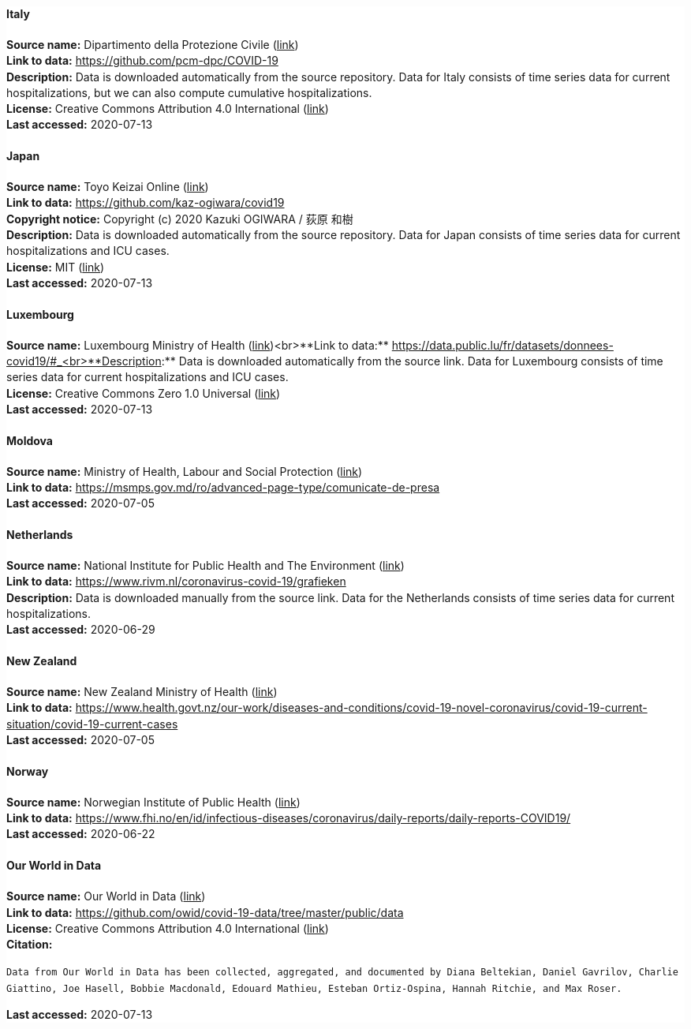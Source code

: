 #### Italy
**Source name:** Dipartimento della Protezione Civile ([link](http://www.protezionecivile.gov.it/en/risk-activities/health-risk/emergencies/coronavirus))<br>**Link to data:** https://github.com/pcm-dpc/COVID-19<br>**Description:** Data is downloaded automatically from the source repository. Data for Italy consists of time series data for current hospitalizations, but we can also compute cumulative hospitalizations.<br>**License:** Creative Commons Attribution 4.0 International ([link](https://creativecommons.org/licenses/by/4.0/))<br>**Last accessed:** 2020-07-13

#### Japan
**Source name:** Toyo Keizai Online ([link](https://github.com/kaz-ogiwara/covid19))<br>**Link to data:** https://github.com/kaz-ogiwara/covid19<br>**Copyright notice:** Copyright (c) 2020 Kazuki OGIWARA / 荻原 和樹<br>**Description:** Data is downloaded automatically from the source repository. Data for Japan consists of time series data for current hospitalizations and ICU cases.<br>**License:** MIT ([link](https://github.com/kaz-ogiwara/covid19/blob/master/LICENSE))<br>**Last accessed:** 2020-07-13

#### Luxembourg
**Source name:** Luxembourg Ministry of Health ([link](https://data.public.lu/fr/datasets/donnees-covid19/#_))<br>**Link to data:** https://data.public.lu/fr/datasets/donnees-covid19/#_<br>**Description:** Data is downloaded automatically from the source link. Data for Luxembourg consists of time series data for current hospitalizations and ICU cases.<br>**License:** Creative Commons Zero 1.0 Universal ([link](https://creativecommons.org/share-your-work/public-domain/cc0/))<br>**Last accessed:** 2020-07-13

#### Moldova
**Source name:** Ministry of Health, Labour and Social Protection ([link](https://msmps.gov.md/))<br>**Link to data:** https://msmps.gov.md/ro/advanced-page-type/comunicate-de-presa<br>**Last accessed:** 2020-07-05

#### Netherlands
**Source name:** National Institute for Public Health and The Environment ([link](https://www.rivm.nl/coronavirus-covid-19/grafieken))<br>**Link to data:** https://www.rivm.nl/coronavirus-covid-19/grafieken<br>**Description:** Data is downloaded manually from the source link. Data for the Netherlands consists of time series data for current hospitalizations.<br>**Last accessed:** 2020-06-29

#### New Zealand
**Source name:** New Zealand Ministry of Health ([link](https://www.health.govt.nz/our-work/diseases-and-conditions/covid-19-novel-coronavirus))<br>**Link to data:** https://www.health.govt.nz/our-work/diseases-and-conditions/covid-19-novel-coronavirus/covid-19-current-situation/covid-19-current-cases<br>**Last accessed:** 2020-07-05

#### Norway
**Source name:** Norwegian Institute of Public Health ([link](www.fhi.no))<br>**Link to data:** https://www.fhi.no/en/id/infectious-diseases/coronavirus/daily-reports/daily-reports-COVID19/<br>**Last accessed:** 2020-06-22

#### Our World in Data
**Source name:** Our World in Data ([link](www.OurWorldInData.org))<br>**Link to data:** https://github.com/owid/covid-19-data/tree/master/public/data<br>**License:** Creative Commons Attribution 4.0 International ([link](https://creativecommons.org/licenses/by/4.0/))<br>**Citation:**
```
Data from Our World in Data has been collected, aggregated, and documented by Diana Beltekian, Daniel Gavrilov, Charlie Giattino, Joe Hasell, Bobbie Macdonald, Edouard Mathieu, Esteban Ortiz-Ospina, Hannah Ritchie, and Max Roser.
```
**Last accessed:** 2020-07-13
